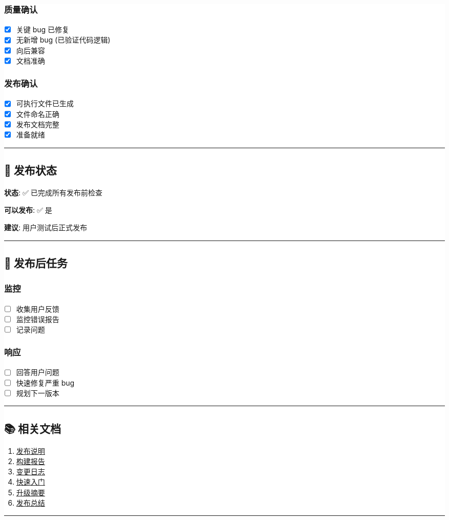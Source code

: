 ### 质量确认

- [x] 关键 bug 已修复
- [x] 无新增 bug (已验证代码逻辑)
- [x] 向后兼容
- [x] 文档准确

### 发布确认

- [x] 可执行文件已生成
- [x] 文件命名正确
- [x] 发布文档完整
- [x] 准备就绪

---

## 🎉 发布状态

**状态**: ✅ 已完成所有发布前检查

**可以发布**: ✅ 是

**建议**: 用户测试后正式发布

---

## 📝 发布后任务

### 监控

- [ ] 收集用户反馈
- [ ] 监控错误报告
- [ ] 记录问题

### 响应

- [ ] 回答用户问题
- [ ] 快速修复严重 bug
- [ ] 规划下一版本

---

## 📚 相关文档

1. [发布说明](RELEASE_v3.3.0.md)
2. [构建报告](BUILD_COMPLETE_v3.3.0.md)
3. [变更日志](CHANGELOG_v3.3.0.md)
4. [快速入门](QUICKSTART_v3.3.0.md)
5. [升级摘要](../../UPGRADE_SUMMARY_v3.3.0.md)
6. [发布总结](../../RELEASE_v3.3.0_SUMMARY.md)

---
